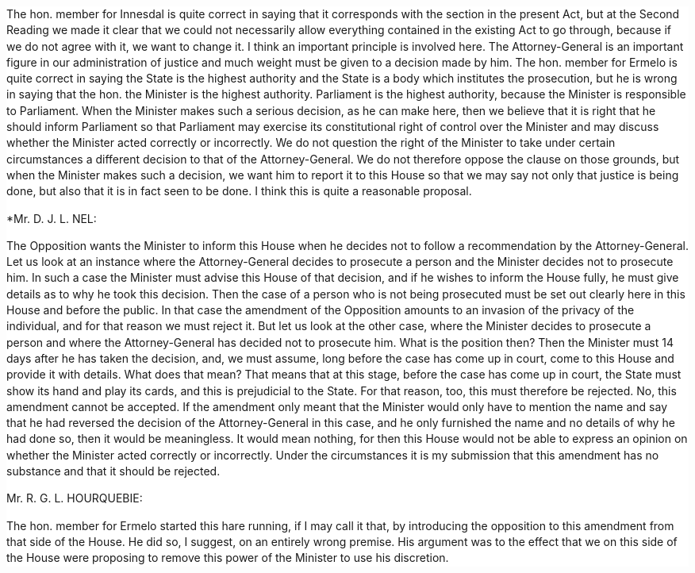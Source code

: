 <p>The hon. member for Innesdal is quite correct in saying that it corresponds with the section in the present Act, but at the Second Reading we made it clear that we could not necessarily allow everything contained in the existing Act to go through, because if we do not agree with it, we want to change it. I think an important principle is involved here. The Attorney-General is an important figure in our administration of justice and much weight must be given to a decision made by him. The hon. member for Ermelo is quite correct in saying the State is the highest authority and the State is a body which institutes the prosecution, but he is wrong in saying that the hon. the Minister is the highest authority. Parliament is the highest authority, because the Minister is responsible to Parliament. When the Minister makes such a serious decision, as he can make here, then we believe that it is right that he should inform Parliament so that Parliament may exercise its constitutional right of control over the Minister and may discuss whether the Minister acted correctly or incorrectly. We do not question the right of the Minister to take under certain circumstances a different decision to that of the Attorney-General. We do not therefore oppose the clause on those grounds, but when the Minister makes such a decision, we want him to report it to this House so that we may say not only that justice is being done, but also that it is in fact seen to be done. I think this is quite a reasonable proposal.</p>

</speech>

<speech by="#nel">

<from>*Mr. <person refersTo="hansard_za">D. J. L. NEL</person>:</from>

<p>The Opposition wants the Minister to inform this House when he decides not to follow a recommendation by the Attorney-General. Let us look at an instance where the Attorney-General decides to prosecute a person and the Minister decides not to prosecute him. In such a case the Minister must advise this House of that decision, and if he wishes to inform the House fully, he must give details as to why he took this decision. Then the case of a person who is not being prosecuted must be set out clearly here in this House and before the public. In that case the amendment of the Opposition <span class="col_4765-4766" refersTo="page_0936"/>amounts to an invasion of the privacy of the individual, and for that reason we must reject it. But let us look at the other case, where the Minister decides to prosecute a person and where the Attorney-General has decided not to prosecute him. What is the position then&#x003F; Then the Minister must 14 days after he has taken the decision, and, we must assume, long before the case has come up in court, come to this House and provide it with details. What does that mean&#x003F; That means that at this stage, before the case has come up in court, the State must show its hand and play its cards, and this is prejudicial to the State. For that reason, too, this must therefore be rejected. No, this amendment cannot be accepted. If the amendment only meant that the Minister would only have to mention the name and say that he had reversed the decision of the Attorney-General in this case, and he only furnished the name and no details of why he had done so, then it would be meaningless. It would mean nothing, for then this House would not be able to express an opinion on whether the Minister acted correctly or incorrectly. Under the circumstances it is my submission that this amendment has no substance and that it should be rejected.</p>

</speech>

<speech by="#hourquebie">

<from>Mr. <person refersTo="hansard_za">R. G. L. HOURQUEBIE</person>:</from>

<p>The hon. member for Ermelo started this hare running, if I may call it that, by introducing the opposition to this amendment from that side of the House. He did so, I suggest, on an entirely wrong premise. His argument was to the effect that we on this side of the House were proposing to remove this power of the Minister to use his discretion.</p>

</speech>
